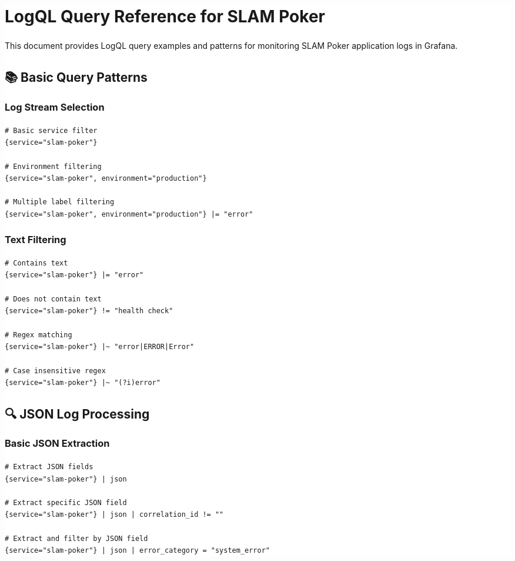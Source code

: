 # LogQL Query Reference for SLAM Poker

This document provides LogQL query examples and patterns for monitoring SLAM Poker application logs in Grafana.

## 📚 Basic Query Patterns

### Log Stream Selection

```logql
# Basic service filter
{service="slam-poker"}

# Environment filtering
{service="slam-poker", environment="production"}

# Multiple label filtering
{service="slam-poker", environment="production"} |= "error"
```

### Text Filtering

```logql
# Contains text
{service="slam-poker"} |= "error"

# Does not contain text
{service="slam-poker"} != "health check"

# Regex matching
{service="slam-poker"} |~ "error|ERROR|Error"

# Case insensitive regex
{service="slam-poker"} |~ "(?i)error"
```

## 🔍 JSON Log Processing

### Basic JSON Extraction

```logql
# Extract JSON fields
{service="slam-poker"} | json

# Extract specific JSON field
{service="slam-poker"} | json | correlation_id != ""

# Extract and filter by JSON field
{service="slam-poker"} | json | error_category = "system_error"
```
